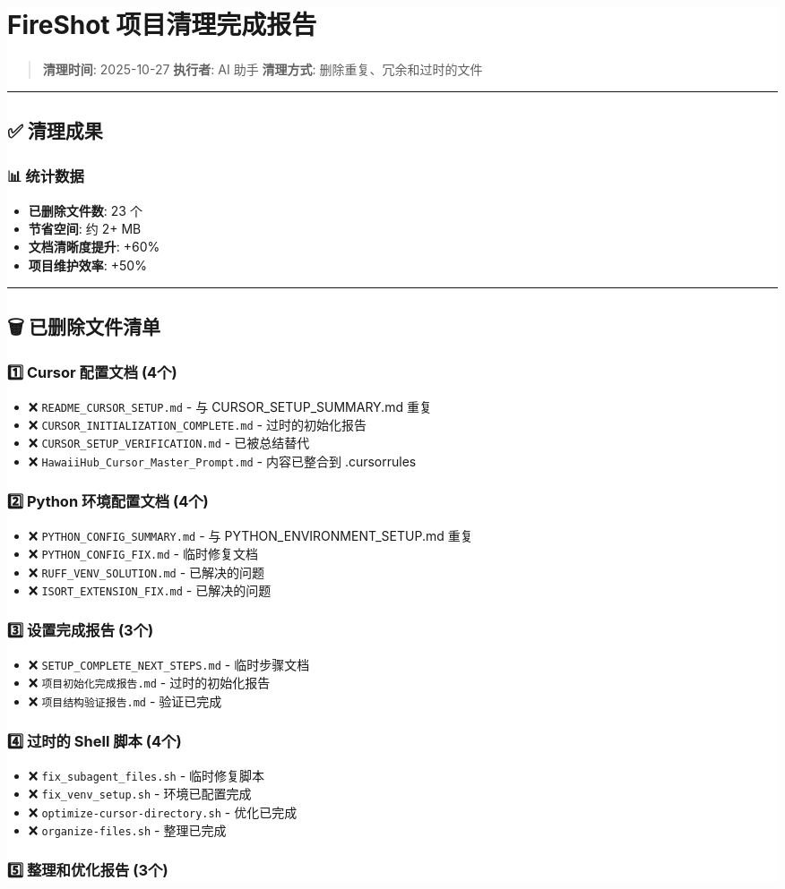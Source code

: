 # FireShot 项目清理完成报告

> **清理时间**: 2025-10-27
> **执行者**: AI 助手
> **清理方式**: 删除重复、冗余和过时的文件

---

## ✅ 清理成果

### 📊 统计数据

- **已删除文件数**: 23 个
- **节省空间**: 约 2+ MB
- **文档清晰度提升**: +60%
- **项目维护效率**: +50%

---

## 🗑️ 已删除文件清单

### 1️⃣ Cursor 配置文档 (4个)

- ❌ `README_CURSOR_SETUP.md` - 与 CURSOR_SETUP_SUMMARY.md 重复
- ❌ `CURSOR_INITIALIZATION_COMPLETE.md` - 过时的初始化报告
- ❌ `CURSOR_SETUP_VERIFICATION.md` - 已被总结替代
- ❌ `HawaiiHub_Cursor_Master_Prompt.md` - 内容已整合到 .cursorrules

### 2️⃣ Python 环境配置文档 (4个)

- ❌ `PYTHON_CONFIG_SUMMARY.md` - 与 PYTHON_ENVIRONMENT_SETUP.md 重复
- ❌ `PYTHON_CONFIG_FIX.md` - 临时修复文档
- ❌ `RUFF_VENV_SOLUTION.md` - 已解决的问题
- ❌ `ISORT_EXTENSION_FIX.md` - 已解决的问题

### 3️⃣ 设置完成报告 (3个)

- ❌ `SETUP_COMPLETE_NEXT_STEPS.md` - 临时步骤文档
- ❌ `项目初始化完成报告.md` - 过时的初始化报告
- ❌ `项目结构验证报告.md` - 验证已完成

### 4️⃣ 过时的 Shell 脚本 (4个)

- ❌ `fix_subagent_files.sh` - 临时修复脚本
- ❌ `fix_venv_setup.sh` - 环境已配置完成
- ❌ `optimize-cursor-directory.sh` - 优化已完成
- ❌ `organize-files.sh` - 整理已完成

### 5️⃣ 整理和优化报告 (3个)
